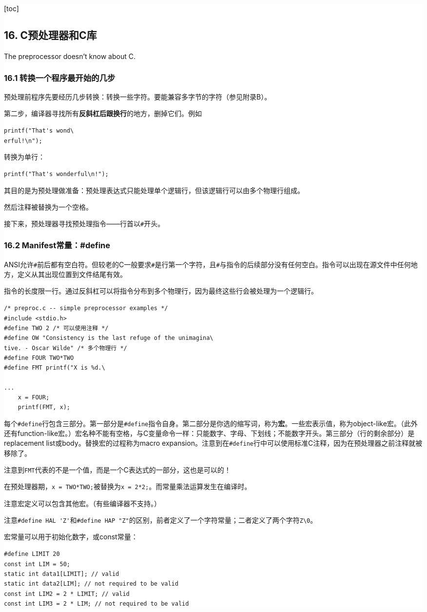 [toc]

## 16. C预处理器和C库

The preprocessor doesn’t know about C.

### 16.1 转换一个程序最开始的几步

预处理前程序先要经历几步转换：转换一些字符。要能兼容多字节的字符（参见附录B）。

第二步，编译器寻找所有**反斜杠后跟换行**的地方，删掉它们。例如

	printf("That's wond\
    erful!\n");

转换为单行：

	printf("That's wonderful\n!");

其目的是为预处理做准备：预处理表达式只能处理单个逻辑行，但该逻辑行可以由多个物理行组成。

然后注释被替换为一个空格。

接下来，预处理器寻找预处理指令——行首以`#`开头。

### 16.2 Manifest常量：#define

ANSI允许`#`前后都有空白符。但较老的C一般要求`#`是行第一个字符，且`#`与指令的后续部分没有任何空白。指令可以出现在源文件中任何地方，定义从其出现位置到文件结尾有效。

指令的长度限一行。通过反斜杠可以将指令分布到多个物理行，因为最终这些行会被处理为一个逻辑行。

	/* preproc.c -- simple preprocessor examples */
    #include <stdio.h>
    #define TWO 2 /* 可以使用注释 */
    #define OW "Consistency is the last refuge of the unimagina\
    tive. - Oscar Wilde" /* 多个物理行 */
    #define FOUR TWO*TWO
    #define FMT printf("X is %d.\

    ...
    	x = FOUR;
        printf(FMT, x);

每个`#define`行包含三部分。第一部分是`#define`指令自身。第二部分是你选的缩写词，称为**宏**。一些宏表示值，称为object-like宏。（此外还有function-like宏。）宏名种不能有空格，与C变量命令一样：只能数字、字母、下划线；不能数字开头。第三部分（行的剩余部分）是replacement list或body。替换宏的过程称为macro expansion。注意到在`#define`行中可以使用标准C注释，因为在预处理器之前注释就被移除了。

注意到`FMT`代表的不是一个值，而是一个C表达式的一部分，这也是可以的！

在预处理器期，`x = TWO*TWO;`被替换为`x = 2*2;`。而常量乘法运算发生在编译时。

注意宏定义可以包含其他宏。（有些编译器不支持。）

注意`#define HAL 'Z'`和`#define HAP "Z"`的区别，前者定义了一个字符常量；二者定义了两个字符`Z\0`。

宏常量可以用于初始化数字，或const常量：

    #define LIMIT 20
    const int LIM = 50;
    static int data1[LIMIT]; // valid
    static int data2[LIM]; // not required to be valid
    const int LIM2 = 2 * LIMIT; // valid
    const int LIM3 = 2 * LIM; // not required to be valid
